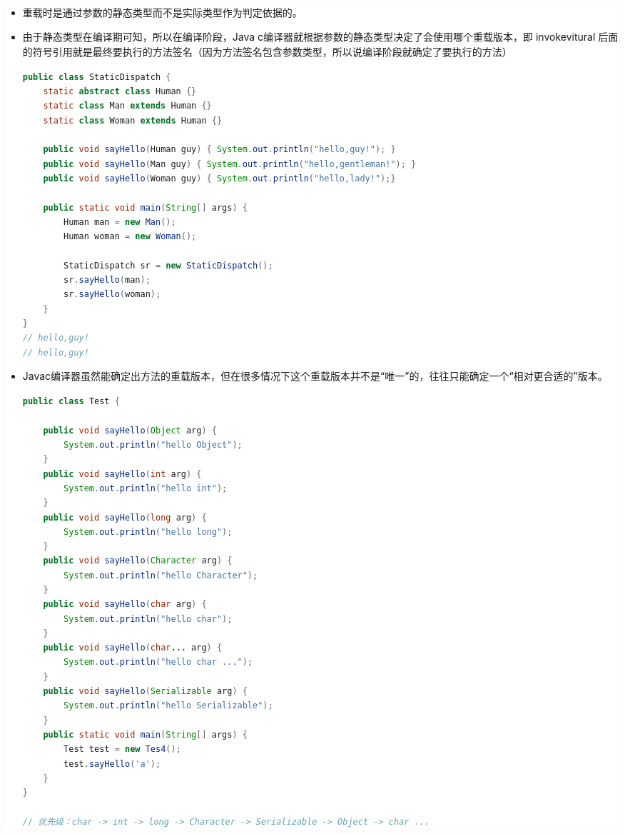 * 重载时是通过参数的静态类型而不是实际类型作为判定依据的。

* 由于静态类型在编译期可知，所以在编译阶段，Java c编译器就根据参数的静态类型决定了会使用哪个重载版本，即 invokevitural 后面的符号引用就是最终要执行的方法签名（因为方法签名包含参数类型，所以说编译阶段就确定了要执行的方法）

  ```java
  public class StaticDispatch {
      static abstract class Human {}
      static class Man extends Human {}
      static class Woman extends Human {}
      
      public void sayHello(Human guy) { System.out.println("hello,guy!"); }
      public void sayHello(Man guy) { System.out.println("hello,gentleman!"); }
      public void sayHello(Woman guy) { System.out.println("hello,lady!");}
      
      public static void main(String[] args) {
          Human man = new Man();
          Human woman = new Woman();
          
          StaticDispatch sr = new StaticDispatch();
          sr.sayHello(man);
          sr.sayHello(woman);
      }
  }
  // hello,guy!
  // hello,guy!
  ```

  

* Javac编译器虽然能确定出方法的重载版本，但在很多情况下这个重载版本并不是“唯一”的，往往只能确定一个“相对更合适的”版本。

  ```java
  public class Test {
  
      public void sayHello(Object arg) {
          System.out.println("hello Object");
      }
      public void sayHello(int arg) {
          System.out.println("hello int");
      }
      public void sayHello(long arg) {
          System.out.println("hello long");
      }
      public void sayHello(Character arg) {
          System.out.println("hello Character");
      }
      public void sayHello(char arg) {
          System.out.println("hello char");
      }
      public void sayHello(char... arg) {
          System.out.println("hello char ...");
      }
      public void sayHello(Serializable arg) {
          System.out.println("hello Serializable");
      }
      public static void main(String[] args) {
          Test test = new Tes4();
          test.sayHello('a');
      }
  }
  
  // 优先级：char -> int -> long -> Character -> Serializable -> Object -> char ...
  ```
